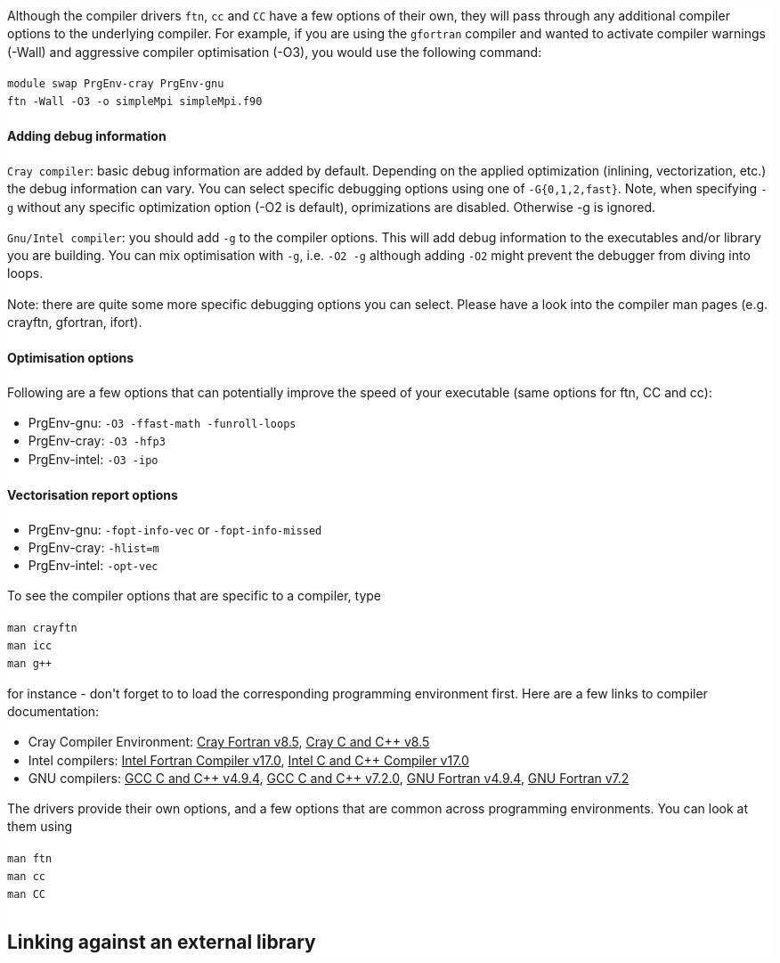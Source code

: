 Although the compiler drivers ```ftn```, ```cc``` and ```CC``` have a few options of their own, they will pass through any additional compiler options to the underlying compiler. For example, if you are using the `gfortran` compiler and wanted to activate compiler warnings (-Wall) and aggressive compiler optimisation (-O3), you would use the following command:

```
module swap PrgEnv-cray PrgEnv-gnu
ftn -Wall -O3 -o simpleMpi simpleMpi.f90
```

#### Adding debug information

```Cray compiler```: basic debug information are added by default. Depending on the applied optimization (inlining, vectorization, etc.) the debug information can vary. You can select specific debugging options using one of ```-G{0,1,2,fast}```. Note, when specifying ```-g``` without any specific optimization option (-O2 is default), oprimizations are disabled. Otherwise -g is ignored. 

```Gnu/Intel compiler```: you should add ```-g``` to the compiler options. This will add debug information to the executables and/or library you are building.  You can mix optimisation with ```-g```, i.e. ```-O2 -g``` although adding ```-O2``` might prevent the debugger from diving into loops. 

Note: there are quite some more specific debugging options you can select. Please have a look into the compiler man pages (e.g. crayftn, gfortran, ifort). 


#### Optimisation options

Following are a few options that can potentially improve the speed of your executable (same options for ftn, CC and cc):

 * PrgEnv-gnu: ```-O3 -ffast-math -funroll-loops```
 * PrgEnv-cray: ```-O3 -hfp3```
 * PrgEnv-intel: ```-O3 -ipo```

#### Vectorisation report options

 * PrgEnv-gnu: ```-fopt-info-vec``` or ```-fopt-info-missed```
 * PrgEnv-cray: ```-hlist=m```
 * PrgEnv-intel: ```-opt-vec```

To see the compiler options that are specific to a compiler, type
```
man crayftn
man icc
man g++
```
for instance - don't forget to to load the corresponding programming environment first. Here are a few links to compiler documentation:

* Cray Compiler Environment: [Cray Fortran v8.5](http://docs.cray.com/PDF/Cray_Fortran_Reference_Manual_85.pdf), [Cray C and C++ v8.5](http://docs.cray.com/PDF/Cray_C_and_Cplusplus_Reference_Manual_85.pdf)
* Intel compilers: [Intel Fortran Compiler v17.0](https://software.intel.com/sites/default/files/managed/93/88/PDF%20Fortran%20Compiler%20UG%2017.0%3D1%3DSSG%202.0%20PDF%3Den-US.pdf), [Intel C and C++ Compiler v17.0](https://software.intel.com/sites/default/files/managed/08/ac/PDF%20C%2B%2B%20Compiler%20UG%2017.0%3D1%3DSSG%202.0%20PDF%3Den-US.pdf)
* GNU compilers: [GCC C and C++ v4.9.4](https://gcc.gnu.org/onlinedocs/gcc-4.9.4/gcc.pdf), [GCC C and C++ v7.2.0](https://gcc.gnu.org/onlinedocs/gcc-7.2.0/gcc.pdf), [GNU Fortran v4.9.4](https://gcc.gnu.org/onlinedocs/gcc-4.9.4/gfortran.pdf), [GNU Fortran v7.2](https://gcc.gnu.org/onlinedocs/gcc-7.2.0/gfortran.pdf)

The drivers provide their own options, and a few options that are common across programming environments. You can look at them using
```
man ftn
man cc
man CC
```


## Linking against an external library
```